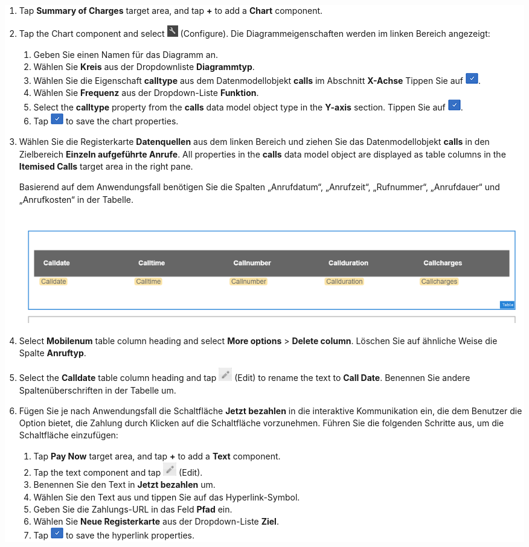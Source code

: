 1. Tap **Summary of Charges** target area, and tap **+** to add a **Chart** component.
1. Tap the Chart component and select ![configure_icon](assets/configure_icon.png) (Configure). Die Diagrammeigenschaften werden im linken Bereich angezeigt:

   1. Geben Sie einen Namen für das Diagramm an.
   1. Wählen Sie **Kreis** aus der Dropdownliste **Diagrammtyp**.
   1. Wählen Sie die Eigenschaft **calltype** aus dem Datenmodellobjekt **calls** im Abschnitt **X-Achse** Tippen Sie auf ![done_icon](assets/done_icon.png).
   1. Wählen Sie **Frequenz** aus der Dropdown-Liste **Funktion**.
   1. Select the **calltype** property from the **calls** data model object type in the **Y-axis** section. Tippen Sie auf ![done_icon](assets/done_icon.png).
   1. Tap ![done_icon](assets/done_icon.png) to save the chart properties.

1. Wählen Sie die Registerkarte **Datenquellen** aus dem linken Bereich und ziehen Sie das Datenmodellobjekt **calls** in den Zielbereich **Einzeln aufgeführte Anrufe**. All properties in the **calls** data model object are displayed as table columns in the **Itemised Calls** target area in the right pane.

   Basierend auf dem Anwendungsfall benötigen Sie die Spalten „Anrufdatum“, „Anrufzeit“, „Rufnummer“, „Anrufdauer“ und „Anrufkosten“ in der Tabelle.

   ![table_ic_web](assets/table_ic_web.png)

1. Select **Mobilenum** table column heading and select **More options** > **Delete column**. Löschen Sie auf ähnliche Weise die Spalte **Anruftyp**.
1. Select the **Calldate** table column heading and tap ![edit](assets/edit.png) (Edit) to rename the text to **Call Date**. Benennen Sie andere Spaltenüberschriften in der Tabelle um.
1. Fügen Sie je nach Anwendungsfall die Schaltfläche **Jetzt bezahlen** in die interaktive Kommunikation ein, die dem Benutzer die Option bietet, die Zahlung durch Klicken auf die Schaltfläche vorzunehmen. Führen Sie die folgenden Schritte aus, um die Schaltfläche einzufügen:

   1. Tap **Pay Now** target area, and tap **+** to add a **Text** component.
   1. Tap the text component and tap ![edit](assets/edit.png) (Edit).
   1. Benennen Sie den Text in **Jetzt bezahlen** um.
   1. Wählen Sie den Text aus und tippen Sie auf das Hyperlink-Symbol.
   1. Geben Sie die Zahlungs-URL in das Feld **Pfad** ein.
   1. Wählen Sie **Neue Registerkarte** aus der Dropdown-Liste **Ziel**.
   1. Tap ![done_icon](assets/done_icon.png) to save the hyperlink properties.
